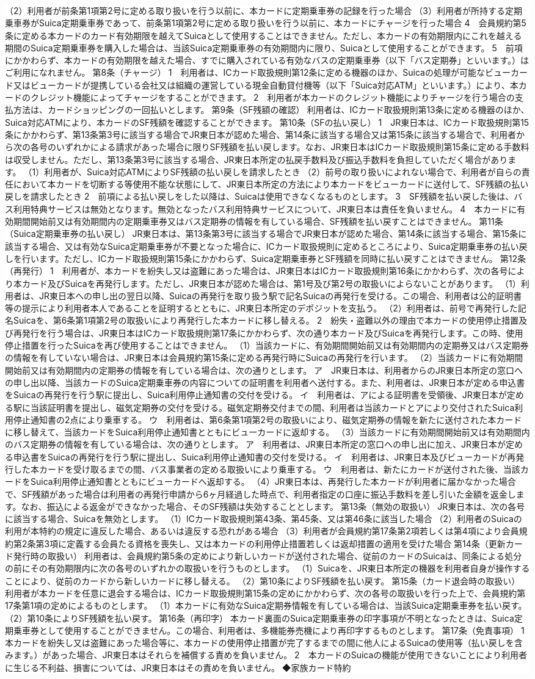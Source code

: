 （2）利用者が前条第1項第2号に定める取り扱いを行う以前に、本カードに定期乗車券の記録を行った場合
（3）利用者が所持する定期乗車券がSuica定期乗車券であって、前条第1項第2号に定める取り扱いを行う以前に、本カードにチャージを行った場合
4　会員規約第5条に定める本カードのカード有効期限を越えてSuicaとして使用することはできません。ただし、本カードの有効期限内にこれを越える期間のSuica定期乗車券を購入した場合は、当該Suica定期乗車券の有効期間内に限り、Suicaとして使用することができます。
5　前項にかかわらず、本カードの有効期限を越えた場合、すでに購入されている有効なバスの定期乗車券（以下「バス定期券」といいます。）はご利用になれません。
第8条（チャージ）
1　利用者は、ICカード取扱規則第12条に定める機器のほか、Suicaの処理が可能なビューカード又はビューカードが提携している会社又は組織の運営している現金自動貸付機等（以下「Suica対応ATM」といいます。）により、本カードのクレジット機能によってチャージをすることができます。
2　利用者が本カードのクレジット機能によりチャージを行う場合の支払方法は、カードショッピングの一回払いとします。
第9条（SF残額の確認）
利用者は、ICカード取扱規則第13条に定める機器のほか、Suica対応ATMにより、本カードのSF残額を確認することができます。
第10条（SFの払い戻し）
1　JR東日本は、ICカード取扱規則第15条にかかわらず、第13条第3号に該当する場合でJR東日本が認めた場合、第14条に該当する場合又は第15条に該当する場合で、利用者から次の各号のいずれかによる請求があった場合に限りSF残額を払い戻します。なお、JR東日本はICカード取扱規則第15条に定める手数料は収受しません。ただし、第13条第3号に該当する場合、JR東日本所定の払戻手数料及び振込手数料を負担していただく場合があります。
（1）利用者が、Suica対応ATMによりSF残額の払い戻しを請求したとき
（2）前号の取り扱いによれない場合で、利用者が自らの責任において本カードを切断する等使用不能な状態にして、JR東日本所定の方法により本カードをビューカードに送付して、SF残額の払い戻しを請求したとき
2　前項による払い戻しをした以降は、Suicaは使用できなくなるものとします。
3　SF残額を払い戻した後は、バス利用特典サービスは無効となります。無効となったバス利用特典サービスについて、JR東日本は責任を負いません。
4　本カードに有効期間開始前又は有効期間内の定期乗車券又はバス定期券の情報を有している場合、SF残額を払い戻すことはできません。
第11条（Suica定期乗車券の払い戻し）
JR東日本は、第13条第3号に該当する場合でJR東日本が認めた場合、第14条に該当する場合、第15条に該当する場合、又は有効なSuica定期乗車券が不要となった場合に、ICカード取扱規則に定めるところにより、Suica定期乗車券の払い戻しを行います。ただし、ICカード取扱規則第15条にかかわらず、Suica定期乗車券とSF残額を同時に払い戻すことはできません。
第12条（再発行）
1　利用者が、本カードを紛失し又は盗難にあった場合は、JR東日本はICカード取扱規則第16条にかかわらず、次の各号により本カード及びSuicaを再発行します。ただし、JR東日本が認めた場合は、第1号及び第2号の取扱いによらないことがあります。
（1）利用者は、JR東日本への申し出の翌日以降、Suicaの再発行を取り扱う駅で記名Suicaの再発行を受ける。この場合、利用者は公的証明書等の提示により利用者本人であることを証明するとともに、JR東日本所定のデポジットを支払う。
（2）利用者は、前号で再発行した記名Suicaを、第6条第1項第2号の取扱いにより再発行した本カードに移し替える。
2　紛失・盗難以外の理由で本カードの使用停止措置及び再発行を行う場合は、JR東日本はICカード取扱規則第17条にかかわらず、次の通り本カード及びSuicaを再発行します。この時、使用停止措置を行ったSuicaを再び使用することはできません。
（1）当該カードに、有効期間開始前又は有効期間内の定期券又はバス定期券の情報を有していない場合は、JR東日本は会員規約第15条に定める再発行時にSuicaの再発行を行います。
（2）当該カードに有効期間開始前又は有効期間内の定期券の情報を有している場合は、次の通りとします。
ア　JR東日本は、利用者からのJR東日本所定の窓口への申し出以降、当該カードのSuica定期乗車券の内容についての証明書を利用者へ送付する。また、利用者は、JR東日本が定める申込書をSuicaの再発行を行う駅に提出し、Suica利用停止通知書の交付を受ける。
イ　利用者は、アによる証明書を受領後、JR東日本が定める駅に当該証明書を提出し、磁気定期券の交付を受ける。磁気定期券交付までの間、利用者は当該カードとアにより交付されたSuica利用停止通知書の2点により乗車する。
ウ　利用者は、第6条第1項第2号の取扱いにより、磁気定期券の情報を新たに送付された本カードに移し替えて、当該カードをSuica利用停止通知書とともにビューカードに返却する。
（3）当該カードに有効期間開始前又は有効期間内のバス定期券の情報を有している場合は、次の通りとします。
ア　利用者は、JR東日本所定の窓口への申し出に加え、JR東日本が定める申込書をSuicaの再発行を行う駅に提出し、Suica利用停止通知書の交付を受ける。
イ　利用者は、JR東日本及びビューカードが再発行した本カードを受け取るまでの間、バス事業者の定める取扱いにより乗車する。
ウ　利用者は、新たにカードが送付された後、当該カードをSuica利用停止通知書とともにビューカードへ返却する。
（4）JR東日本は、再発行した本カードが利用者に届かなかった場合で、SF残額があった場合は利用者の再発行申請から6ヶ月経過した時点で、利用者指定の口座に振込手数料を差し引いた金額を返金します。なお、振込による返金ができなかった場合、そのSF残額は失効することとします。
第13条（無効の取扱い）
JR東日本は、次の各号に該当する場合、Suicaを無効とします。
（1）ICカード取扱規則第43条、第45条、又は第46条に該当した場合
（2）利用者のSuicaの利用が本特約の規定に違反した場合、あるいは違反する恐れがある場合
（3）利用者が会員規約第17条第2項若しくは第4項により会員規約第2条第3項に定義する会員たる資格を喪失し、又は本カードの利用停止措置若しくは返却措置の適用を受けた場合
第14条（更新カード発行時の取扱い）
利用者は、会員規約第5条の定めにより新しいカードが送付された場合、従前のカードのSuicaは、同条による処分の前にその有効期限内に次の各号のいずれかの取扱いを行うものとします。
（1）Suicaを、JR東日本所定の機器を利用者自身が操作することにより、従前のカードから新しいカードに移し替える。
（2）第10条によりSF残額を払い戻す。
第15条（カード退会時の取扱い）
利用者が本カードを任意に退会する場合は、ICカード取扱規則第15条の定めにかかわらず、次の各号の取扱いを行った上で、会員規約第17条第1項の定めによるものとします。
（1）本カードに有効なSuica定期券情報を有している場合は、当該Suica定期乗車券を払い戻す。
（2）第10条によりSF残額を払い戻す。
第16条（再印字）
本カード裏面のSuica定期乗車券の印字事項が不明となったときは、Suica定期乗車券として使用することができません。この場合、利用者は、多機能券売機により再印字するものとします。
第17条（免責事項）
1　本カードを紛失し又は盗難にあった場合等に、本カードの使用停止措置が完了するまでの間に他人によるSuicaの使用等（払い戻しを含みます。）があった場合、JR東日本はそれらを補償する責めを負いません。
2　本カードのSuicaの機能が使用できないことにより利用者に生じる不利益、損害については、JR東日本はその責めを負いません。
◆家族カード特約